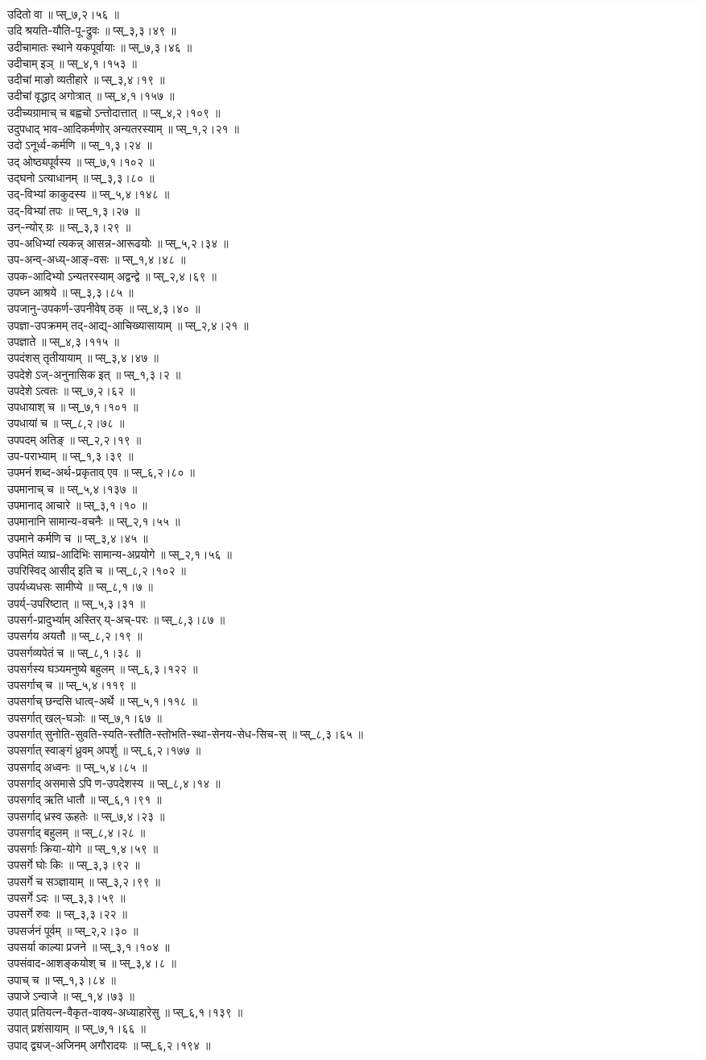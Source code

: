 उदितो वा  ॥ प्स्_७,२।५६ ॥  
उदि श्रयति-यौति-पू-द्रुवः  ॥ प्स्_३,३।४९ ॥  
उदीचामातः स्थाने यकपूर्वायाः  ॥ प्स्_७,३।४६ ॥  
उदीचाम् इञ्  ॥ प्स्_४,१।१५३ ॥  
उदीचां माङो व्यतीहारे  ॥ प्स्_३,४।१९ ॥  
उदीचां वृद्धाद् अगोत्रात्  ॥ प्स्_४,१।१५७ ॥  
उदीच्यग्रामाच् च बह्वचो ऽन्तोदात्तात्  ॥ प्स्_४,२।१०९ ॥  
उदुपधाद् भाव-आदिकर्मणोर् अन्यतरस्याम्  ॥ प्स्_१,२।२१ ॥  
उदो ऽनूर्ध्व-कर्मणि  ॥ प्स्_१,३।२४ ॥  
उद् ओष्ठ्यपूर्वस्य  ॥ प्स्_७,१।१०२ ॥  
उद्घनो ऽत्याधानम्  ॥ प्स्_३,३।८० ॥  
उद्-विभ्यां काकुदस्य  ॥ प्स्_५,४।१४८ ॥  
उद्-विभ्यां तपः  ॥ प्स्_१,३।२७ ॥  
उन्-न्योर् ग्रः  ॥ प्स्_३,३।२९ ॥  
उप-अधिभ्यां त्यकन्न् आसन्न-आरूढयोः  ॥ प्स्_५,२।३४ ॥  
उप-अन्व्-अध्य्-आङ्-वसः  ॥ प्स्_१,४।४८ ॥  
उपक-आदिभ्यो ऽन्यतरस्याम् अद्वन्द्वे  ॥ प्स्_२,४।६९ ॥  
उपघ्न आश्रये  ॥ प्स्_३,३।८५ ॥  
उपजानु-उपकर्ण-उपनीवेष् ठक्  ॥ प्स्_४,३।४० ॥  
उपज्ञा-उपक्रमम् तद्-आद्य्-आचिख्यासायाम्  ॥ प्स्_२,४।२१ ॥  
उपज्ञाते  ॥ प्स्_४,३।११५ ॥  
उपदंशस् तृतीयायाम्  ॥ प्स्_३,४।४७ ॥  
उपदेशे ऽज्-अनुनासिक इत्  ॥ प्स्_१,३।२ ॥  
उपदेशे ऽत्वतः  ॥ प्स्_७,२।६२ ॥  
उपधायाश् च  ॥ प्स्_७,१।१०१ ॥  
उपधायां च  ॥ प्स्_८,२।७८ ॥  
उपपदम् अतिङ्  ॥ प्स्_२,२।१९ ॥  
उप-पराभ्याम्  ॥ प्स्_१,३।३९ ॥  
उपमनं शब्द-अर्थ-प्रकृताव् एव  ॥ प्स्_६,२।८० ॥  
उपमानाच् च  ॥ प्स्_५,४।१३७ ॥  
उपमानाद् आचारे  ॥ प्स्_३,१।१० ॥  
उपमानानि सामान्य-वचनैः  ॥ प्स्_२,१।५५ ॥  
उपमाने कर्मणि च  ॥ प्स्_३,४।४५ ॥  
उपमितं व्याघ्र-आदिभिः सामान्य-अप्रयोगे  ॥ प्स्_२,१।५६ ॥  
उपरिस्विद् आसीद् इति च  ॥ प्स्_८,२।१०२ ॥  
उपर्यध्यधसः सामीप्ये  ॥ प्स्_८,१।७ ॥  
उपर्य्-उपरिष्टात्  ॥ प्स्_५,३।३१ ॥  
उपसर्ग-प्रादुर्भ्याम् अस्तिर् य्-अच्-परः  ॥ प्स्_८,३।८७ ॥  
उपसर्गय अयतौ  ॥ प्स्_८,२।१९ ॥  
उपसर्गव्यपेतं च  ॥ प्स्_८,१।३८ ॥  
उपसर्गस्य घञ्यमनुष्ये बहुलम्  ॥ प्स्_६,३।१२२ ॥  
उपसर्गाच् च  ॥ प्स्_५,४।११९ ॥  
उपसर्गाच् छन्दसि धात्व्-अर्थे  ॥ प्स्_५,१।११८ ॥  
उपसर्गात् खल्-घञोः  ॥ प्स्_७,१।६७ ॥  
उपसर्गात् सुनोति-सुवति-स्यति-स्तौति-स्तोभति-स्था-सेनय-सेध-सिच-स्  ॥ प्स्_८,३।६५ ॥  
उपसर्गात् स्वाङ्गं ध्रुवम् अपर्शु  ॥ प्स्_६,२।१७७ ॥  
उपसर्गाद् अध्वनः  ॥ प्स्_५,४।८५ ॥  
उपसर्गाद् असमासे ऽपि ण-उपदेशस्य  ॥ प्स्_८,४।१४ ॥  
उपसर्गाद् ऋति धातौ  ॥ प्स्_६,१।९१ ॥  
उपसर्गाद् ध्रस्व ऊहतेः  ॥ प्स्_७,४।२३ ॥  
उपसर्गाद् बहुलम्  ॥ प्स्_८,४।२८ ॥  
उपसर्गाः क्रिया-योगे  ॥ प्स्_१,४।५९ ॥  
उपसर्गे घोः किः  ॥ प्स्_३,३।९२ ॥  
उपसर्गे च सञ्ज्ञायाम्  ॥ प्स्_३,२।९९ ॥  
उपसर्गे ऽदः  ॥ प्स्_३,३।५९ ॥  
उपसर्गे रुवः  ॥ प्स्_३,३।२२ ॥  
उपसर्जनं पूर्वम्  ॥ प्स्_२,२।३० ॥  
उपसर्या काल्या प्रजने  ॥ प्स्_३,१।१०४ ॥  
उपसंवाद-आशङ्कयोश् च  ॥ प्स्_३,४।८ ॥  
उपाच् च  ॥ प्स्_१,३।८४ ॥  
उपाजे ऽन्वाजे  ॥ प्स्_१,४।७३ ॥  
उपात् प्रतियत्न-वैकृत-वाक्य-अध्याहारेसु  ॥ प्स्_६,१।१३९ ॥  
उपात् प्रशंसायाम्  ॥ प्स्_७,१।६६ ॥  
उपाद् द्व्यज्-अजिनम् अगौरादयः  ॥ प्स्_६,२।१९४ ॥  